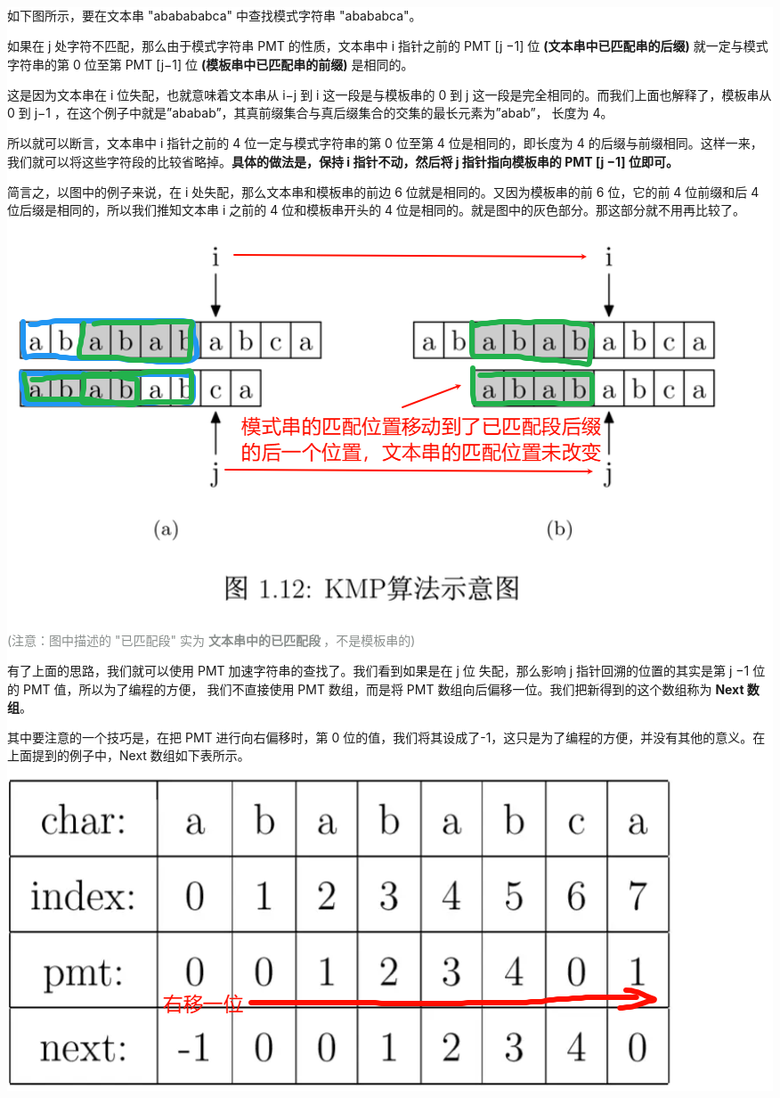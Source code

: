 如下图所示，要在文本串 "ababababca" 中查找模式字符串 "abababca"。

如果在 j 处字符不匹配，那么由于模式字符串 PMT 的性质，文本串中 i 指针之前的 PMT [j −1] 位 **(文本串中已匹配串的后缀)** 就一定与模式字符串的第 0 位至第 PMT [j−1] 位 **(模板串中已匹配串的前缀)** 是相同的。

这是因为文本串在 i 位失配，也就意味着文本串从 i−j 到 i 这一段是与模板串的 0 到 j 这一段是完全相同的。而我们上面也解释了，模板串从 0 到 j−1 ，在这个例子中就是”ababab”，其真前缀集合与真后缀集合的交集的最长元素为”abab”， 长度为 4。

所以就可以断言，文本串中 i 指针之前的 4 位一定与模式字符串的第 0 位至第 4 位是相同的，即长度为 4 的后缀与前缀相同。这样一来，我们就可以将这些字符段的比较省略掉。**具体的做法是，保持 i 指针不动，然后将 j 指针指向模板串的 PMT [j −1] 位即可。**

简言之，以图中的例子来说，在 i 处失配，那么文本串和模板串的前边 6 位就是相同的。又因为模板串的前 6 位，它的前 4 位前缀和后 4 位后缀是相同的，所以我们推知文本串 i 之前的 4 位和模板串开头的 4 位是相同的。就是图中的灰色部分。那这部分就不用再比较了。

![KMP 算法示意图](./assets/dAiZe3vAsljIsTEK/1725964683261-34a0a71d-56f8-4397-9156-16b5ac4f7371-600965.png)

<font style="color:rgb(138, 143, 141);">(注意：图中描述的 "已匹配段" 实为 </font> **<font style="color:rgb(138, 143, 141);"> 文本串中的已匹配段 </font>** <font style="color:rgb(138, 143, 141);">，不是模板串的)</font>

有了上面的思路，我们就可以使用 PMT 加速字符串的查找了。我们看到如果是在 j 位 失配，那么影响 j 指针回溯的位置的其实是第 j −1 位的 PMT 值，所以为了编程的方便， 我们不直接使用 PMT 数组，而是将 PMT 数组向后偏移一位。我们把新得到的这个数组称为 **Next 数组**。

其中要注意的一个技巧是，在把 PMT 进行向右偏移时，第 0 位的值，我们将其设成了-1，这只是为了编程的方便，并没有其他的意义。在上面提到的例子中，Next 数组如下表所示。

![由 PMT 表右移一项得出的 Next 数组](./assets/dAiZe3vAsljIsTEK/1725965215890-ae5620fd-ef23-4f55-bec3-ae34b2cf0fff-283182.png)
